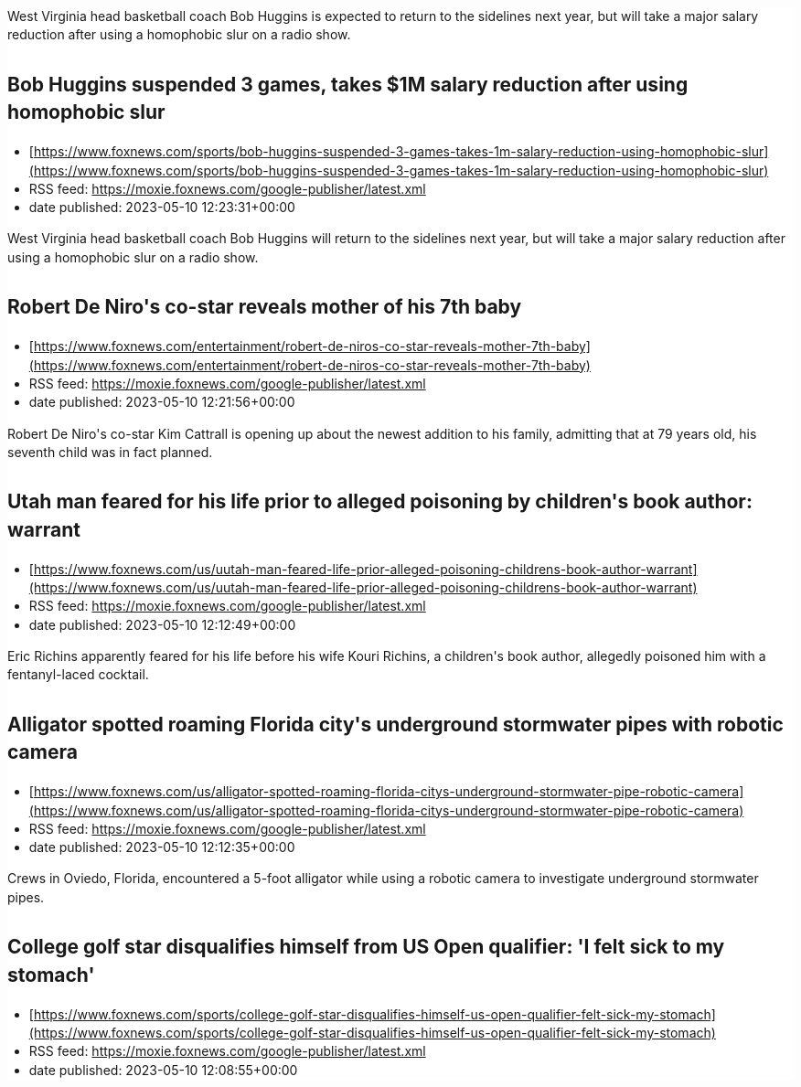 West Virginia head basketball coach Bob Huggins is expected to return to the sidelines next year, but will take a major salary reduction after using a homophobic slur on a radio show.

## Bob Huggins suspended 3 games, takes $1M salary reduction after using homophobic slur
 - [https://www.foxnews.com/sports/bob-huggins-suspended-3-games-takes-1m-salary-reduction-using-homophobic-slur](https://www.foxnews.com/sports/bob-huggins-suspended-3-games-takes-1m-salary-reduction-using-homophobic-slur)
 - RSS feed: https://moxie.foxnews.com/google-publisher/latest.xml
 - date published: 2023-05-10 12:23:31+00:00

West Virginia head basketball coach Bob Huggins will return to the sidelines next year, but will take a major salary reduction after using a homophobic slur on a radio show.

## Robert De Niro's co-star reveals mother of his 7th baby
 - [https://www.foxnews.com/entertainment/robert-de-niros-co-star-reveals-mother-7th-baby](https://www.foxnews.com/entertainment/robert-de-niros-co-star-reveals-mother-7th-baby)
 - RSS feed: https://moxie.foxnews.com/google-publisher/latest.xml
 - date published: 2023-05-10 12:21:56+00:00

Robert De Niro&apos;s co-star Kim Cattrall is opening up about the newest addition to his family, admitting that at 79 years old, his seventh child was in fact planned.

## Utah man feared for his life prior to alleged poisoning by children's book author: warrant
 - [https://www.foxnews.com/us/uutah-man-feared-life-prior-alleged-poisoning-childrens-book-author-warrant](https://www.foxnews.com/us/uutah-man-feared-life-prior-alleged-poisoning-childrens-book-author-warrant)
 - RSS feed: https://moxie.foxnews.com/google-publisher/latest.xml
 - date published: 2023-05-10 12:12:49+00:00

Eric Richins apparently feared for his life before his wife Kouri Richins, a children&apos;s book author, allegedly poisoned him with a fentanyl-laced cocktail.

## Alligator spotted roaming Florida city's underground stormwater pipes with robotic camera
 - [https://www.foxnews.com/us/alligator-spotted-roaming-florida-citys-underground-stormwater-pipe-robotic-camera](https://www.foxnews.com/us/alligator-spotted-roaming-florida-citys-underground-stormwater-pipe-robotic-camera)
 - RSS feed: https://moxie.foxnews.com/google-publisher/latest.xml
 - date published: 2023-05-10 12:12:35+00:00

Crews in Oviedo, Florida, encountered a 5-foot alligator while using a robotic camera to investigate underground stormwater pipes.

## College golf star disqualifies himself from US Open qualifier: 'I felt sick to my stomach'
 - [https://www.foxnews.com/sports/college-golf-star-disqualifies-himself-us-open-qualifier-felt-sick-my-stomach](https://www.foxnews.com/sports/college-golf-star-disqualifies-himself-us-open-qualifier-felt-sick-my-stomach)
 - RSS feed: https://moxie.foxnews.com/google-publisher/latest.xml
 - date published: 2023-05-10 12:08:55+00:00
